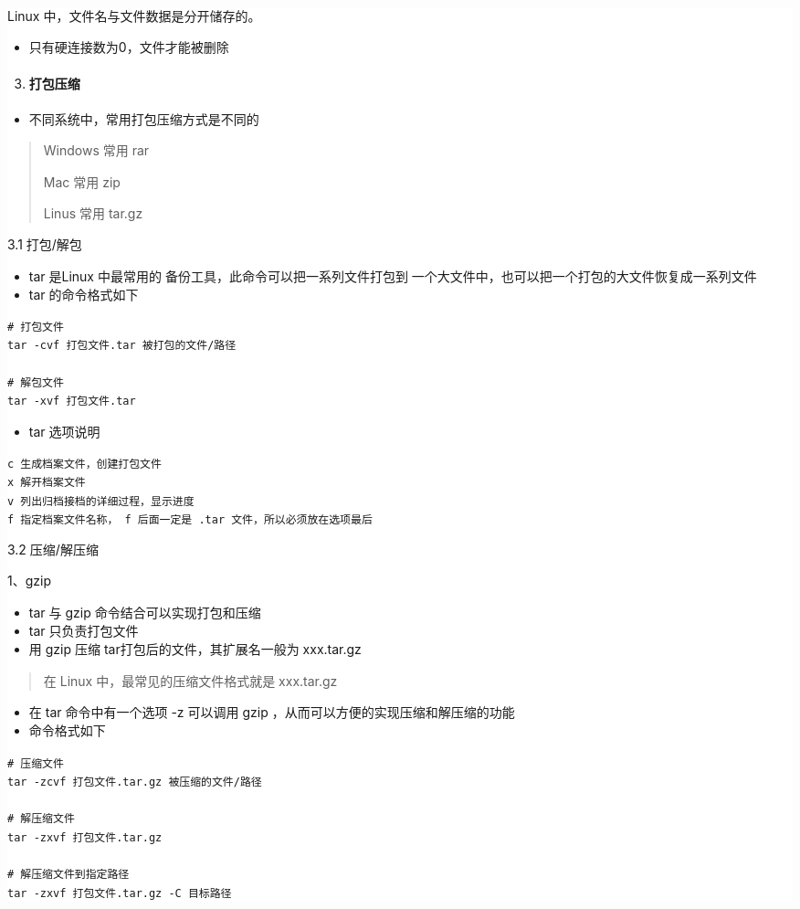 Linux 中，文件名与文件数据是分开储存的。

- 只有硬连接数为0，文件才能被删除

3. #### 打包压缩

- 不同系统中，常用打包压缩方式是不同的

> Windows 常用 rar
>
> Mac 常用 zip
>
> Linus 常用 tar.gz

3.1 打包/解包

- tar 是Linux 中最常用的 备份工具，此命令可以把一系列文件打包到 一个大文件中，也可以把一个打包的大文件恢复成一系列文件
- tar 的命令格式如下

```shell
# 打包文件
tar -cvf 打包文件.tar 被打包的文件/路径

# 解包文件
tar -xvf 打包文件.tar
```

- tar 选项说明

```
c 生成档案文件，创建打包文件
x 解开档案文件
v 列出归档接档的详细过程，显示进度
f 指定档案文件名称， f 后面一定是 .tar 文件，所以必须放在选项最后
```

3.2 压缩/解压缩

1、gzip

- tar 与 gzip 命令结合可以实现打包和压缩
- tar 只负责打包文件
- 用 gzip 压缩 tar打包后的文件，其扩展名一般为 xxx.tar.gz

> 在 Linux 中，最常见的压缩文件格式就是 xxx.tar.gz

- 在 tar 命令中有一个选项 -z 可以调用 gzip ，从而可以方便的实现压缩和解压缩的功能
- 命令格式如下

```shell
# 压缩文件
tar -zcvf 打包文件.tar.gz 被压缩的文件/路径

# 解压缩文件
tar -zxvf 打包文件.tar.gz

# 解压缩文件到指定路径
tar -zxvf 打包文件.tar.gz -C 目标路径
```
